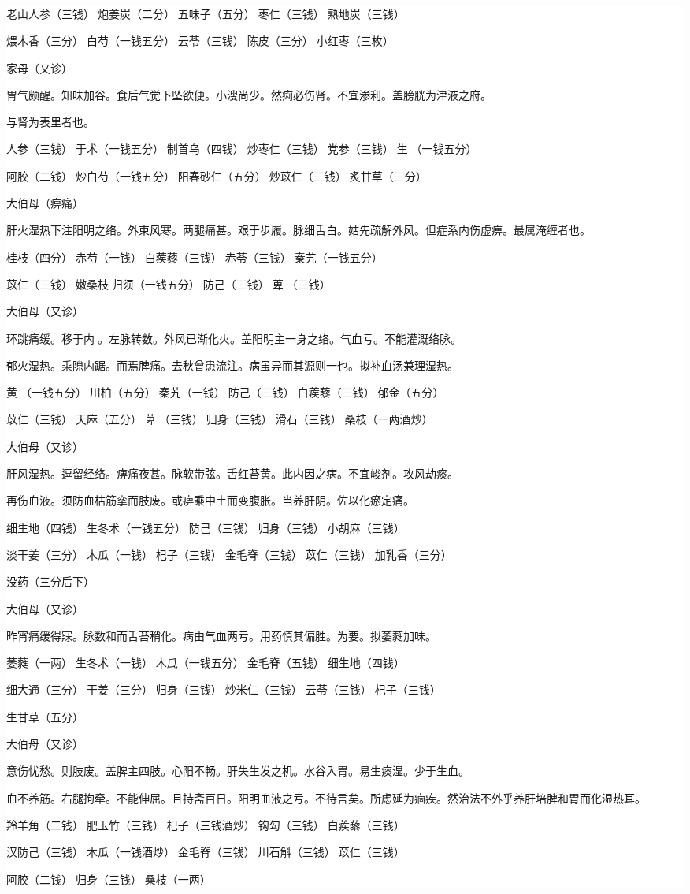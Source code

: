 老山人参（三钱） 炮姜炭（二分） 五味子（五分） 枣仁（三钱） 熟地炭（三钱）  

煨木香（三分） 白芍（一钱五分） 云苓（三钱） 陈皮（三分） 小红枣（三枚）  

家母（又诊）  

胃气颇醒。知味加谷。食后气觉下坠欲便。小溲尚少。然痢必伤肾。不宜渗利。盖膀胱为津液之府。  

与肾为表里者也。  

人参（三钱） 于术（一钱五分） 制首乌（四钱） 炒枣仁（三钱） 党参（三钱） 生 （一钱五分）  

阿胶（二钱） 炒白芍（一钱五分） 阳春砂仁（五分） 炒苡仁（三钱） 炙甘草（三分）  

大伯母（痹痛）  

肝火湿热下注阳明之络。外束风寒。两腿痛甚。艰于步履。脉细舌白。姑先疏解外风。但症系内伤虚痹。最属淹缠者也。  

桂枝（四分） 赤芍（一钱） 白蒺藜（三钱） 赤苓（三钱） 秦艽（一钱五分）  

苡仁（三钱） 嫩桑枝 归须（一钱五分） 防己（三钱） 萆 （三钱）  

大伯母（又诊）  

环跳痛缓。移于内 。左脉转数。外风已渐化火。盖阳明主一身之络。气血亏。不能灌溉络脉。  

郁火湿热。乘隙内踞。而焉脾痛。去秋曾患流注。病虽异而其源则一也。拟补血汤兼理湿热。  

黄 （一钱五分） 川柏（五分） 秦艽（一钱） 防己（三钱） 白蒺藜（三钱） 郁金（五分）  

苡仁（三钱） 天麻（五分） 萆 （三钱） 归身（三钱） 滑石（三钱） 桑枝（一两酒炒）  

大伯母（又诊）  

肝风湿热。逗留经络。痹痛夜甚。脉软带弦。舌红苔黄。此内因之病。不宜峻剂。攻风劫痰。  

再伤血液。须防血枯筋挛而肢废。或痹乘中土而变腹胀。当养肝阴。佐以化瘀定痛。  

细生地（四钱） 生冬术（一钱五分） 防己（三钱） 归身（三钱） 小胡麻（三钱）  

淡干姜（三分） 木瓜（一钱） 杞子（三钱） 金毛脊（三钱） 苡仁（三钱） 加乳香（三分）  

没药（三分后下）  

大伯母（又诊）  

昨宵痛缓得寐。脉数和而舌苔稍化。病由气血两亏。用药慎其偏胜。为要。拟萎蕤加味。  

萎蕤（一两） 生冬术（一钱） 木瓜（一钱五分） 金毛脊（五钱） 细生地（四钱）  

细大通（三分） 干姜（三分） 归身（三钱） 炒米仁（三钱） 云苓（三钱） 杞子（三钱）  

生甘草（五分）  

大伯母（又诊）  

意伤忧愁。则肢废。盖脾主四肢。心阳不畅。肝失生发之机。水谷入胃。易生痰湿。少于生血。  

血不养筋。右腿拘牵。不能伸屈。且持斋百日。阳明血液之亏。不待言矣。所虑延为痼疾。然治法不外乎养肝培脾和胃而化湿热耳。  

羚羊角（二钱） 肥玉竹（三钱） 杞子（三钱酒炒） 钩勾（三钱） 白蒺藜（三钱）  

汉防己（三钱） 木瓜（一钱酒炒） 金毛脊（三钱） 川石斛（三钱） 苡仁（三钱）  

阿胶（二钱） 归身（三钱） 桑枝（一两）  
